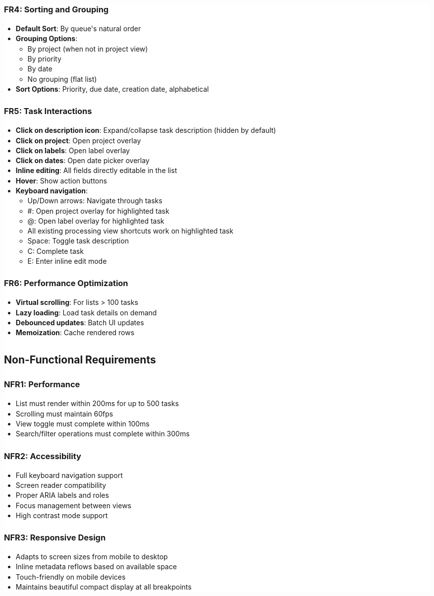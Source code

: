 ### FR4: Sorting and Grouping
- **Default Sort**: By queue's natural order
- **Grouping Options**: 
  - By project (when not in project view)
  - By priority
  - By date
  - No grouping (flat list)
- **Sort Options**: Priority, due date, creation date, alphabetical

### FR5: Task Interactions
- **Click on description icon**: Expand/collapse task description (hidden by default)
- **Click on project**: Open project overlay
- **Click on labels**: Open label overlay
- **Click on dates**: Open date picker overlay
- **Inline editing**: All fields directly editable in the list
- **Hover**: Show action buttons
- **Keyboard navigation**: 
  - Up/Down arrows: Navigate through tasks
  - #: Open project overlay for highlighted task
  - @: Open label overlay for highlighted task
  - All existing processing view shortcuts work on highlighted task
  - Space: Toggle task description
  - C: Complete task
  - E: Enter inline edit mode

### FR6: Performance Optimization
- **Virtual scrolling**: For lists > 100 tasks
- **Lazy loading**: Load task details on demand
- **Debounced updates**: Batch UI updates
- **Memoization**: Cache rendered rows

## Non-Functional Requirements

### NFR1: Performance
- List must render within 200ms for up to 500 tasks
- Scrolling must maintain 60fps
- View toggle must complete within 100ms
- Search/filter operations must complete within 300ms

### NFR2: Accessibility
- Full keyboard navigation support
- Screen reader compatibility
- Proper ARIA labels and roles
- Focus management between views
- High contrast mode support

### NFR3: Responsive Design
- Adapts to screen sizes from mobile to desktop
- Inline metadata reflows based on available space
- Touch-friendly on mobile devices
- Maintains beautiful compact display at all breakpoints
